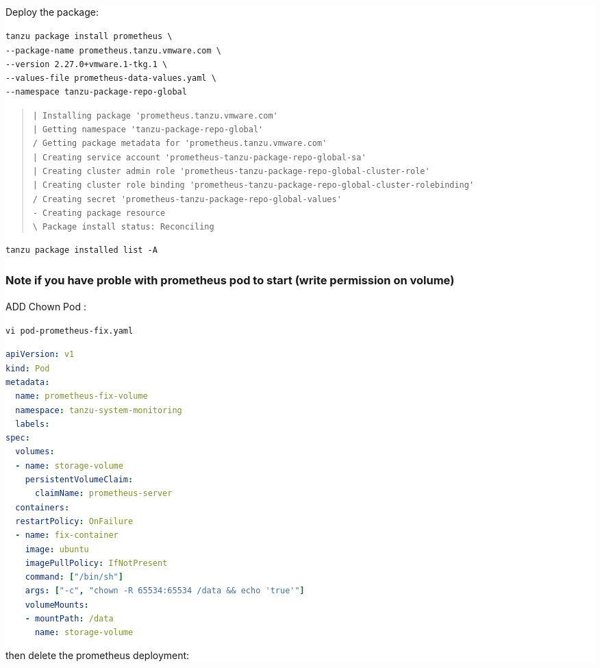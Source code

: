 Deploy the package:


```
tanzu package install prometheus \
--package-name prometheus.tanzu.vmware.com \
--version 2.27.0+vmware.1-tkg.1 \
--values-file prometheus-data-values.yaml \
--namespace tanzu-package-repo-global
```
>```
> | Installing package 'prometheus.tanzu.vmware.com'
> | Getting namespace 'tanzu-package-repo-global'
> / Getting package metadata for 'prometheus.tanzu.vmware.com'
> | Creating service account 'prometheus-tanzu-package-repo-global-sa'
> | Creating cluster admin role 'prometheus-tanzu-package-repo-global-cluster-role'
> | Creating cluster role binding 'prometheus-tanzu-package-repo-global-cluster-rolebinding'
> / Creating secret 'prometheus-tanzu-package-repo-global-values'
> - Creating package resource
> \ Package install status: Reconciling
>```

```
tanzu package installed list -A
```


### Note if you have proble with prometheus pod to start (write permission on volume)

ADD Chown Pod :


```
vi pod-prometheus-fix.yaml
```

```yaml
apiVersion: v1
kind: Pod
metadata:
  name: prometheus-fix-volume
  namespace: tanzu-system-monitoring
  labels:
spec:
  volumes:
  - name: storage-volume
    persistentVolumeClaim:
      claimName: prometheus-server
  containers:
  restartPolicy: OnFailure
  - name: fix-container
    image: ubuntu
    imagePullPolicy: IfNotPresent
    command: ["/bin/sh"]
    args: ["-c", "chown -R 65534:65534 /data && echo 'true'"]
    volumeMounts:
    - mountPath: /data
      name: storage-volume
```
 then delete the prometheus deployment:
 